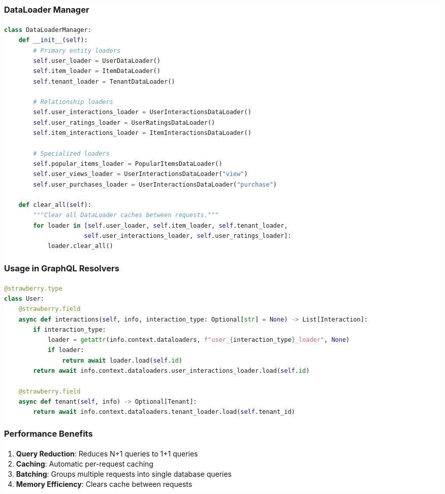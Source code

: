 ### DataLoader Manager

```python
class DataLoaderManager:
    def __init__(self):
        # Primary entity loaders
        self.user_loader = UserDataLoader()
        self.item_loader = ItemDataLoader()
        self.tenant_loader = TenantDataLoader()
        
        # Relationship loaders
        self.user_interactions_loader = UserInteractionsDataLoader()
        self.user_ratings_loader = UserRatingsDataLoader()
        self.item_interactions_loader = ItemInteractionsDataLoader()
        
        # Specialized loaders
        self.popular_items_loader = PopularItemsDataLoader()
        self.user_views_loader = UserInteractionsDataLoader("view")
        self.user_purchases_loader = UserInteractionsDataLoader("purchase")
    
    def clear_all(self):
        """Clear all DataLoader caches between requests."""
        for loader in [self.user_loader, self.item_loader, self.tenant_loader, 
                      self.user_interactions_loader, self.user_ratings_loader]:
            loader.clear_all()
```

### Usage in GraphQL Resolvers

```python
@strawberry.type
class User:
    @strawberry.field
    async def interactions(self, info, interaction_type: Optional[str] = None) -> List[Interaction]:
        if interaction_type:
            loader = getattr(info.context.dataloaders, f"user_{interaction_type}_loader", None)
            if loader:
                return await loader.load(self.id)
        return await info.context.dataloaders.user_interactions_loader.load(self.id)
    
    @strawberry.field
    async def tenant(self, info) -> Optional[Tenant]:
        return await info.context.dataloaders.tenant_loader.load(self.tenant_id)
```

### Performance Benefits

1. **Query Reduction**: Reduces N+1 queries to 1+1 queries
2. **Caching**: Automatic per-request caching
3. **Batching**: Groups multiple requests into single database queries
4. **Memory Efficiency**: Clears cache between requests
